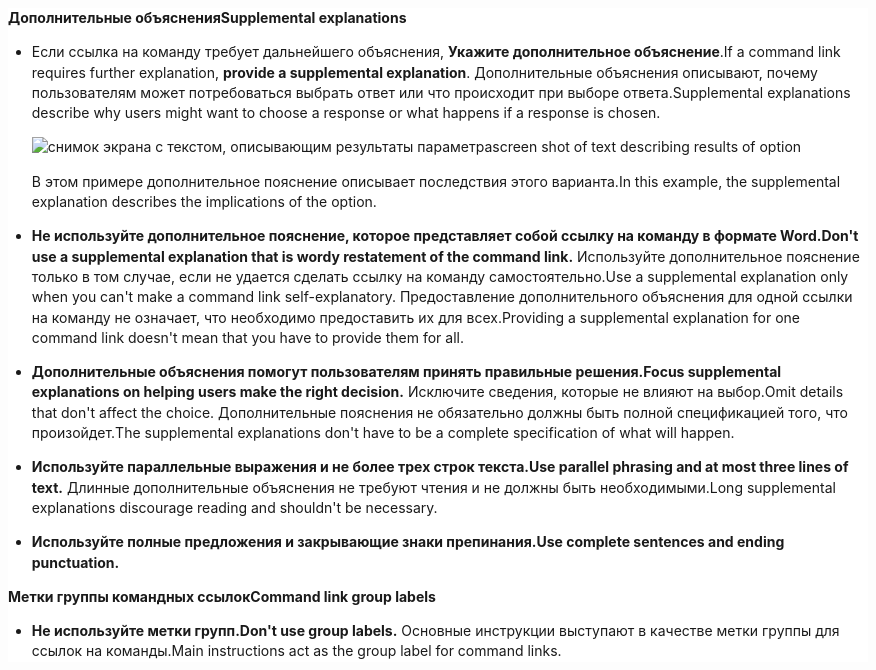 <span data-ttu-id="7a874-333">**Дополнительные объяснения**</span><span class="sxs-lookup"><span data-stu-id="7a874-333">**Supplemental explanations**</span></span>

-   <span data-ttu-id="7a874-334">Если ссылка на команду требует дальнейшего объяснения, **Укажите дополнительное объяснение**.</span><span class="sxs-lookup"><span data-stu-id="7a874-334">If a command link requires further explanation, **provide a supplemental explanation**.</span></span> <span data-ttu-id="7a874-335">Дополнительные объяснения описывают, почему пользователям может потребоваться выбрать ответ или что происходит при выборе ответа.</span><span class="sxs-lookup"><span data-stu-id="7a874-335">Supplemental explanations describe why users might want to choose a response or what happens if a response is chosen.</span></span>

    ![<span data-ttu-id="7a874-336">снимок экрана с текстом, описывающим результаты параметра</span><span class="sxs-lookup"><span data-stu-id="7a874-336">screen shot of text describing results of option</span></span> ](images/ctrl-command-links-image27.png)

    <span data-ttu-id="7a874-337">В этом примере дополнительное пояснение описывает последствия этого варианта.</span><span class="sxs-lookup"><span data-stu-id="7a874-337">In this example, the supplemental explanation describes the implications of the option.</span></span>

-   <span data-ttu-id="7a874-338">**Не используйте дополнительное пояснение, которое представляет собой ссылку на команду в формате Word.**</span><span class="sxs-lookup"><span data-stu-id="7a874-338">**Don't use a supplemental explanation that is wordy restatement of the command link.**</span></span> <span data-ttu-id="7a874-339">Используйте дополнительное пояснение только в том случае, если не удается сделать ссылку на команду самостоятельно.</span><span class="sxs-lookup"><span data-stu-id="7a874-339">Use a supplemental explanation only when you can't make a command link self-explanatory.</span></span> <span data-ttu-id="7a874-340">Предоставление дополнительного объяснения для одной ссылки на команду не означает, что необходимо предоставить их для всех.</span><span class="sxs-lookup"><span data-stu-id="7a874-340">Providing a supplemental explanation for one command link doesn't mean that you have to provide them for all.</span></span>
-   <span data-ttu-id="7a874-341">**Дополнительные объяснения помогут пользователям принять правильные решения.**</span><span class="sxs-lookup"><span data-stu-id="7a874-341">**Focus supplemental explanations on helping users make the right decision.**</span></span> <span data-ttu-id="7a874-342">Исключите сведения, которые не влияют на выбор.</span><span class="sxs-lookup"><span data-stu-id="7a874-342">Omit details that don't affect the choice.</span></span> <span data-ttu-id="7a874-343">Дополнительные пояснения не обязательно должны быть полной спецификацией того, что произойдет.</span><span class="sxs-lookup"><span data-stu-id="7a874-343">The supplemental explanations don't have to be a complete specification of what will happen.</span></span>
-   <span data-ttu-id="7a874-344">**Используйте параллельные выражения и не более трех строк текста.**</span><span class="sxs-lookup"><span data-stu-id="7a874-344">**Use parallel phrasing and at most three lines of text.**</span></span> <span data-ttu-id="7a874-345">Длинные дополнительные объяснения не требуют чтения и не должны быть необходимыми.</span><span class="sxs-lookup"><span data-stu-id="7a874-345">Long supplemental explanations discourage reading and shouldn't be necessary.</span></span>
-   <span data-ttu-id="7a874-346">**Используйте полные предложения и закрывающие знаки препинания.**</span><span class="sxs-lookup"><span data-stu-id="7a874-346">**Use complete sentences and ending punctuation.**</span></span>

<span data-ttu-id="7a874-347">**Метки группы командных ссылок**</span><span class="sxs-lookup"><span data-stu-id="7a874-347">**Command link group labels**</span></span>

-   <span data-ttu-id="7a874-348">**Не используйте метки групп.**</span><span class="sxs-lookup"><span data-stu-id="7a874-348">**Don't use group labels.**</span></span> <span data-ttu-id="7a874-349">Основные инструкции выступают в качестве метки группы для ссылок на команды.</span><span class="sxs-lookup"><span data-stu-id="7a874-349">Main instructions act as the group label for command links.</span></span>
